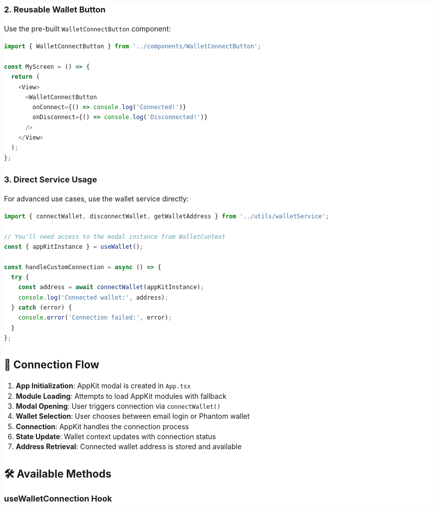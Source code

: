 ### 2. Reusable Wallet Button

Use the pre-built `WalletConnectButton` component:

```typescript
import { WalletConnectButton } from '../components/WalletConnectButton';

const MyScreen = () => {
  return (
    <View>
      <WalletConnectButton 
        onConnect={() => console.log('Connected!')}
        onDisconnect={() => console.log('Disconnected!')}
      />
    </View>
  );
};
```

### 3. Direct Service Usage

For advanced use cases, use the wallet service directly:

```typescript
import { connectWallet, disconnectWallet, getWalletAddress } from '../utils/walletService';

// You'll need access to the modal instance from WalletContext
const { appKitInstance } = useWallet();

const handleCustomConnection = async () => {
  try {
    const address = await connectWallet(appKitInstance);
    console.log('Connected wallet:', address);
  } catch (error) {
    console.error('Connection failed:', error);
  }
};
```

## 🔄 Connection Flow

1. **App Initialization**: AppKit modal is created in `App.tsx`
2. **Module Loading**: Attempts to load AppKit modules with fallback
3. **Modal Opening**: User triggers connection via `connectWallet()`
4. **Wallet Selection**: User chooses between email login or Phantom wallet
5. **Connection**: AppKit handles the connection process
6. **State Update**: Wallet context updates with connection status
7. **Address Retrieval**: Connected wallet address is stored and available

## 🛠️ Available Methods

### useWalletConnection Hook
